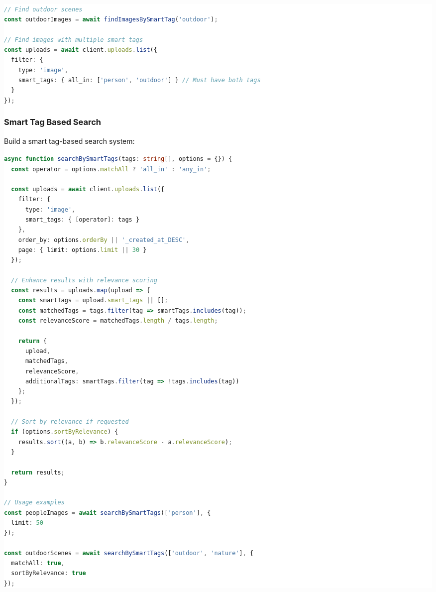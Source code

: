 ```typescript
// Find outdoor scenes
const outdoorImages = await findImagesBySmartTag('outdoor');

// Find images with multiple smart tags
const uploads = await client.uploads.list({
  filter: {
    type: 'image',
    smart_tags: { all_in: ['person', 'outdoor'] } // Must have both tags
  }
});
```

### Smart Tag Based Search

Build a smart tag-based search system:

```typescript
async function searchBySmartTags(tags: string[], options = {}) {
  const operator = options.matchAll ? 'all_in' : 'any_in';
  
  const uploads = await client.uploads.list({
    filter: {
      type: 'image',
      smart_tags: { [operator]: tags }
    },
    order_by: options.orderBy || '_created_at_DESC',
    page: { limit: options.limit || 30 }
  });
  
  // Enhance results with relevance scoring
  const results = uploads.map(upload => {
    const smartTags = upload.smart_tags || [];
    const matchedTags = tags.filter(tag => smartTags.includes(tag));
    const relevanceScore = matchedTags.length / tags.length;
    
    return {
      upload,
      matchedTags,
      relevanceScore,
      additionalTags: smartTags.filter(tag => !tags.includes(tag))
    };
  });
  
  // Sort by relevance if requested
  if (options.sortByRelevance) {
    results.sort((a, b) => b.relevanceScore - a.relevanceScore);
  }
  
  return results;
}

// Usage examples
const peopleImages = await searchBySmartTags(['person'], {
  limit: 50
});

const outdoorScenes = await searchBySmartTags(['outdoor', 'nature'], {
  matchAll: true,
  sortByRelevance: true
});
```
